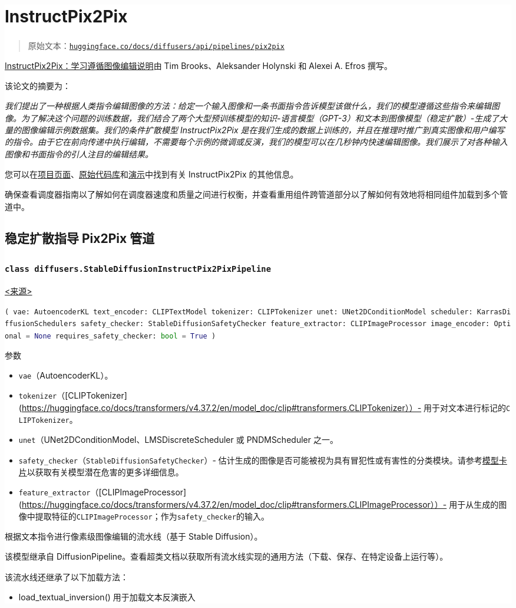 # InstructPix2Pix

> 原始文本：[`huggingface.co/docs/diffusers/api/pipelines/pix2pix`](https://huggingface.co/docs/diffusers/api/pipelines/pix2pix)

[InstructPix2Pix：学习遵循图像编辑说明](https://huggingface.co/papers/2211.09800)由 Tim Brooks、Aleksander Holynski 和 Alexei A. Efros 撰写。

该论文的摘要为：

*我们提出了一种根据人类指令编辑图像的方法：给定一个输入图像和一条书面指令告诉模型该做什么，我们的模型遵循这些指令来编辑图像。为了解决这个问题的训练数据，我们结合了两个大型预训练模型的知识-语言模型（GPT-3）和文本到图像模型（稳定扩散）-生成了大量的图像编辑示例数据集。我们的条件扩散模型 InstructPix2Pix 是在我们生成的数据上训练的，并且在推理时推广到真实图像和用户编写的指令。由于它在前向传递中执行编辑，不需要每个示例的微调或反演，我们的模型可以在几秒钟内快速编辑图像。我们展示了对各种输入图像和书面指令的引人注目的编辑结果。*

您可以在[项目页面](https://www.timothybrooks.com/instruct-pix2pix)、[原始代码库](https://github.com/timothybrooks/instruct-pix2pix)和[演示](https://huggingface.co/spaces/timbrooks/instruct-pix2pix)中找到有关 InstructPix2Pix 的其他信息。

确保查看调度器指南以了解如何在调度器速度和质量之间进行权衡，并查看重用组件跨管道部分以了解如何有效地将相同组件加载到多个管道中。

## 稳定扩散指导 Pix2Pix 管道

### `class diffusers.StableDiffusionInstructPix2PixPipeline`

[<来源>](https://github.com/huggingface/diffusers/blob/v0.26.3/src/diffusers/pipelines/stable_diffusion/pipeline_stable_diffusion_instruct_pix2pix.py#L75)

```py
( vae: AutoencoderKL text_encoder: CLIPTextModel tokenizer: CLIPTokenizer unet: UNet2DConditionModel scheduler: KarrasDiffusionSchedulers safety_checker: StableDiffusionSafetyChecker feature_extractor: CLIPImageProcessor image_encoder: Optional = None requires_safety_checker: bool = True )
```

参数

+   `vae`（AutoencoderKL）。

+   `tokenizer`（[CLIPTokenizer](https://huggingface.co/docs/transformers/v4.37.2/en/model_doc/clip#transformers.CLIPTokenizer））- 用于对文本进行标记的`CLIPTokenizer`。

+   `unet`（UNet2DConditionModel、LMSDiscreteScheduler 或 PNDMScheduler 之一。

+   `safety_checker`（`StableDiffusionSafetyChecker`）- 估计生成的图像是否可能被视为具有冒犯性或有害性的分类模块。请参考[模型卡片](https://huggingface.co/runwayml/stable-diffusion-v1-5)以获取有关模型潜在危害的更多详细信息。

+   `feature_extractor`（[CLIPImageProcessor](https://huggingface.co/docs/transformers/v4.37.2/en/model_doc/clip#transformers.CLIPImageProcessor））- 用于从生成的图像中提取特征的`CLIPImageProcessor`；作为`safety_checker`的输入。

根据文本指令进行像素级图像编辑的流水线（基于 Stable Diffusion）。

该模型继承自 DiffusionPipeline。查看超类文档以获取所有流水线实现的通用方法（下载、保存、在特定设备上运行等）。

该流水线还继承了以下加载方法：

+   load_textual_inversion() 用于加载文本反演嵌入
